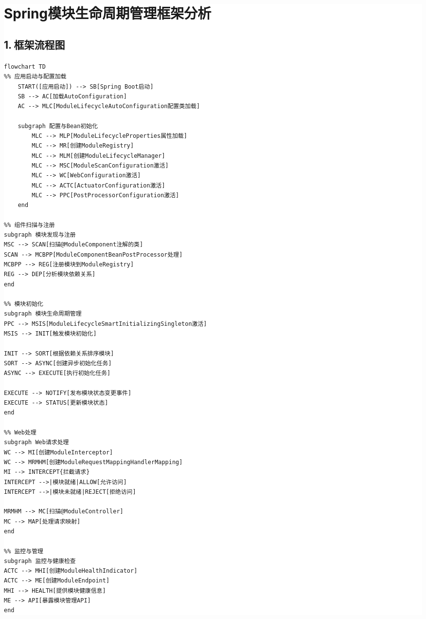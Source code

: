 # Spring模块生命周期管理框架分析

## 1. 框架流程图

```mermaid
flowchart TD
%% 应用启动与配置加载
    START([应用启动]) --> SB[Spring Boot启动]
    SB --> AC[加载AutoConfiguration]
    AC --> MLC[ModuleLifecycleAutoConfiguration配置类加载]

    subgraph 配置与Bean初始化
        MLC --> MLP[ModuleLifecycleProperties属性加载]
        MLC --> MR[创建ModuleRegistry]
        MLC --> MLM[创建ModuleLifecycleManager]
        MLC --> MSC[ModuleScanConfiguration激活]
        MLC --> WC[WebConfiguration激活]
        MLC --> ACTC[ActuatorConfiguration激活]
        MLC --> PPC[PostProcessorConfiguration激活]
    end

%% 组件扫描与注册
subgraph 模块发现与注册
MSC --> SCAN[扫描@ModuleComponent注解的类]
SCAN --> MCBPP[ModuleComponentBeanPostProcessor处理]
MCBPP --> REG[注册模块到ModuleRegistry]
REG --> DEP[分析模块依赖关系]
end

%% 模块初始化
subgraph 模块生命周期管理
PPC --> MSIS[ModuleLifecycleSmartInitializingSingleton激活]
MSIS --> INIT[触发模块初始化]

INIT --> SORT[根据依赖关系排序模块]
SORT --> ASYNC[创建异步初始化任务]
ASYNC --> EXECUTE[执行初始化任务]

EXECUTE --> NOTIFY[发布模块状态变更事件]
EXECUTE --> STATUS[更新模块状态]
end

%% Web处理
subgraph Web请求处理
WC --> MI[创建ModuleInterceptor]
WC --> MRMHM[创建ModuleRequestMappingHandlerMapping]
MI --> INTERCEPT{拦截请求}
INTERCEPT -->|模块就绪|ALLOW[允许访问]
INTERCEPT -->|模块未就绪|REJECT[拒绝访问]

MRMHM --> MC[扫描@ModuleController]
MC --> MAP[处理请求映射]
end

%% 监控与管理
subgraph 监控与健康检查
ACTC --> MHI[创建ModuleHealthIndicator]
ACTC --> ME[创建ModuleEndpoint]
MHI --> HEALTH[提供模块健康信息]
ME --> API[暴露模块管理API]
end

```